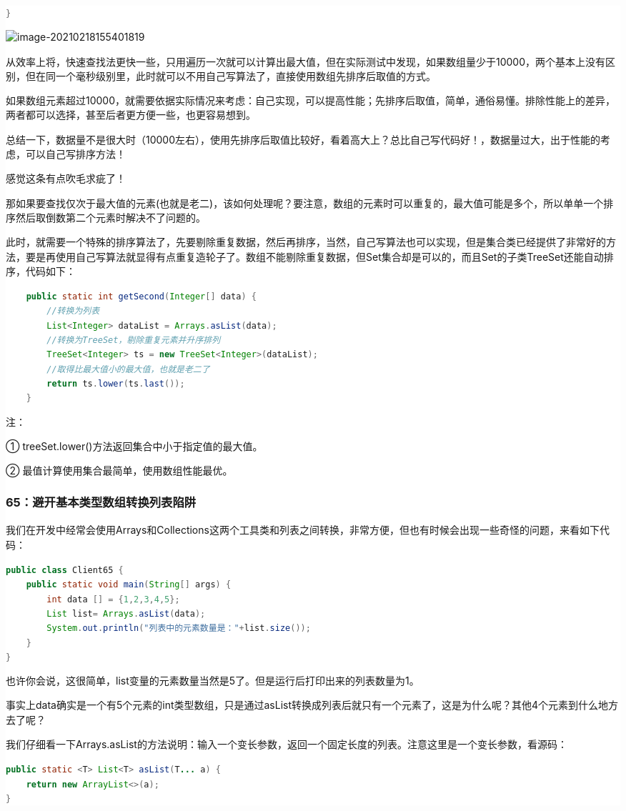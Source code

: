 ```java
}
```

![image-20210218155401819](C:\Users\Administrator\AppData\Roaming\Typora\typora-user-images\image-20210218155401819.png)

从效率上将，快速查找法更快一些，只用遍历一次就可以计算出最大值，但在实际测试中发现，如果数组量少于10000，两个基本上没有区别，但在同一个毫秒级别里，此时就可以不用自己写算法了，直接使用数组先排序后取值的方式。

如果数组元素超过10000，就需要依据实际情况来考虑：自己实现，可以提高性能；先排序后取值，简单，通俗易懂。排除性能上的差异，两者都可以选择，甚至后者更方便一些，也更容易想到。

总结一下，数据量不是很大时（10000左右），使用先排序后取值比较好，看着高大上？总比自己写代码好！，数据量过大，出于性能的考虑，可以自己写排序方法！

感觉这条有点吹毛求疵了！

那如果要查找仅次于最大值的元素(也就是老二)，该如何处理呢？要注意，数组的元素时可以重复的，最大值可能是多个，所以单单一个排序然后取倒数第二个元素时解决不了问题的。

此时，就需要一个特殊的排序算法了，先要剔除重复数据，然后再排序，当然，自己写算法也可以实现，但是集合类已经提供了非常好的方法，要是再使用自己写算法就显得有点重复造轮子了。数组不能剔除重复数据，但Set集合却是可以的，而且Set的子类TreeSet还能自动排序，代码如下：　

```java
    public static int getSecond(Integer[] data) {
        //转换为列表
        List<Integer> dataList = Arrays.asList(data);
        //转换为TreeSet，剔除重复元素并升序排列
        TreeSet<Integer> ts = new TreeSet<Integer>(dataList);
        //取得比最大值小的最大值，也就是老二了
        return ts.lower(ts.last());
    }
```

注：

① treeSet.lower()方法返回集合中小于指定值的最大值。

② 最值计算使用集合最简单，使用数组性能最优。

### **65：避开基本类型数组转换列表陷阱**

我们在开发中经常会使用Arrays和Collections这两个工具类和列表之间转换，非常方便，但也有时候会出现一些奇怪的问题，来看如下代码：

```java
public class Client65 {
    public static void main(String[] args) {
        int data [] = {1,2,3,4,5};
        List list= Arrays.asList(data);
        System.out.println("列表中的元素数量是："+list.size());
    }
}
```

也许你会说，这很简单，list变量的元素数量当然是5了。但是运行后打印出来的列表数量为1。

事实上data确实是一个有5个元素的int类型数组，只是通过asList转换成列表后就只有一个元素了，这是为什么呢？其他4个元素到什么地方去了呢？

我们仔细看一下Arrays.asList的方法说明：输入一个变长参数，返回一个固定长度的列表。注意这里是一个变长参数，看源码：

```java
public static <T> List<T> asList(T... a) {
    return new ArrayList<>(a);
}
```

